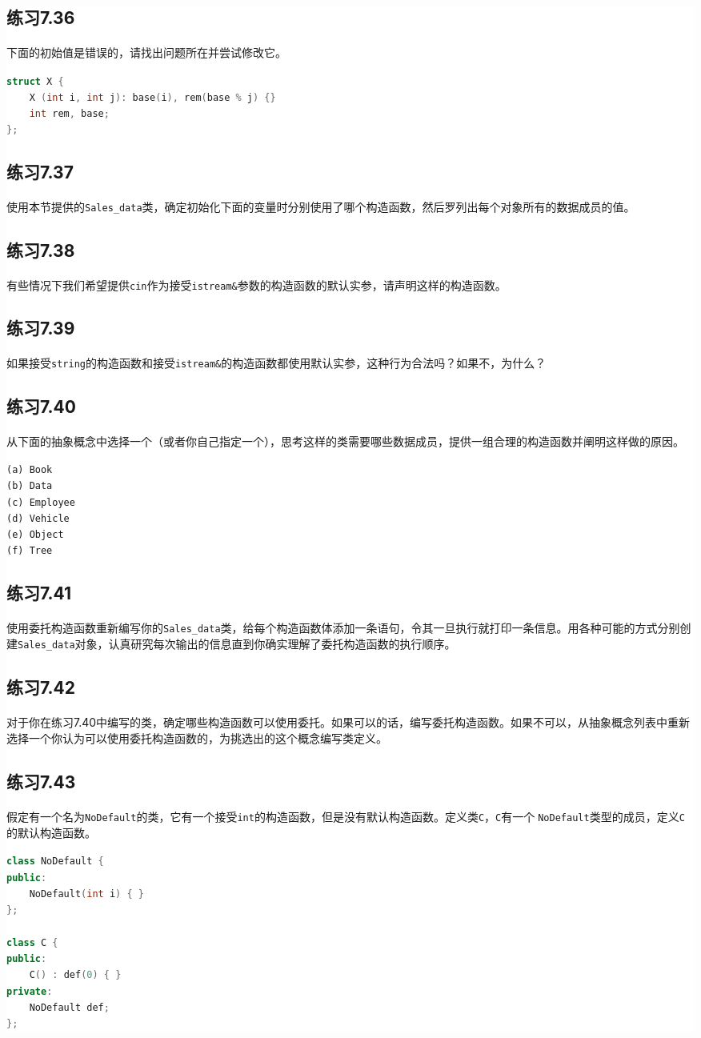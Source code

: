 ## 练习7.36

下面的初始值是错误的，请找出问题所在并尝试修改它。

```cpp
struct X {
	X (int i, int j): base(i), rem(base % j) {}
	int rem, base;
};
```

## 练习7.37

使用本节提供的`Sales_data`类，确定初始化下面的变量时分别使用了哪个构造函数，然后罗列出每个对象所有的数据成员的值。

## 练习7.38

有些情况下我们希望提供`cin`作为接受`istream&`参数的构造函数的默认实参，请声明这样的构造函数。

## 练习7.39

如果接受`string`的构造函数和接受`istream&`的构造函数都使用默认实参，这种行为合法吗？如果不，为什么？

## 练习7.40

从下面的抽象概念中选择一个（或者你自己指定一个），思考这样的类需要哪些数据成员，提供一组合理的构造函数并阐明这样做的原因。

```
(a) Book
(b) Data
(c) Employee
(d) Vehicle
(e) Object
(f) Tree
```

## 练习7.41

使用委托构造函数重新编写你的`Sales_data`类，给每个构造函数体添加一条语句，令其一旦执行就打印一条信息。用各种可能的方式分别创建`Sales_data`对象，认真研究每次输出的信息直到你确实理解了委托构造函数的执行顺序。

## 练习7.42

对于你在练习7.40中编写的类，确定哪些构造函数可以使用委托。如果可以的话，编写委托构造函数。如果不可以，从抽象概念列表中重新选择一个你认为可以使用委托构造函数的，为挑选出的这个概念编写类定义。

## 练习7.43

假定有一个名为`NoDefault`的类，它有一个接受`int`的构造函数，但是没有默认构造函数。定义类`C`，`C`有一个 `NoDefault`类型的成员，定义`C`的默认构造函数。

```cpp
class NoDefault {
public:
    NoDefault(int i) { }
};

class C {
public:
    C() : def(0) { } 
private:
    NoDefault def;
};
```
